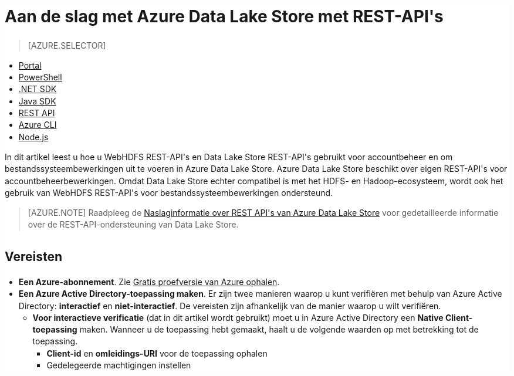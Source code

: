 <properties 
   pageTitle="Aan de slag met Data Lake Store met REST API| Microsoft Azure" 
   description="WebHDFS REST-API's gebruiken om bewerkingen uit te voeren in Data Lake Store" 
   services="data-lake-store" 
   documentationCenter="" 
   authors="nitinme" 
   manager="jhubbard" 
   editor="cgronlun"/>
 
<tags
   ms.service="data-lake-store"
   ms.devlang="na"
   ms.topic="get-started-article"
   ms.tgt_pltfrm="na"
   ms.workload="big-data" 
   ms.date="09/13/2016"
   ms.author="nitinme"/>


# Aan de slag met Azure Data Lake Store met REST-API's

> [AZURE.SELECTOR]
- [Portal](data-lake-store-get-started-portal.md)
- [PowerShell](data-lake-store-get-started-powershell.md)
- [.NET SDK](data-lake-store-get-started-net-sdk.md)
- [Java SDK](data-lake-store-get-started-java-sdk.md)
- [REST API](data-lake-store-get-started-rest-api.md)
- [Azure CLI](data-lake-store-get-started-cli.md)
- [Node.js](data-lake-store-manage-use-nodejs.md)

In dit artikel leest u hoe u WebHDFS REST-API's en Data Lake Store REST-API's gebruikt voor accountbeheer en om bestandssysteembewerkingen uit te voeren in Azure Data Lake Store. Azure Data Lake Store beschikt over eigen REST-API's voor accountbeheerbewerkingen. Omdat Data Lake Store echter compatibel is met het HDFS- en Hadoop-ecosysteem, wordt ook het gebruik van WebHDFS REST-API's voor bestandssysteembewerkingen ondersteund.

>[AZURE.NOTE] Raadpleeg de [Naslaginformatie over REST API's van Azure Data Lake Store](https://msdn.microsoft.com/library/mt693424.aspx) voor gedetailleerde informatie over de REST-API-ondersteuning van Data Lake Store.

## Vereisten

- **Een Azure-abonnement**. Zie [Gratis proefversie van Azure ophalen](https://azure.microsoft.com/pricing/free-trial/).
- **Een Azure Active Directory-toepassing maken**. Er zijn twee manieren waarop u kunt verifiëren met behulp van Azure Active Directory: **interactief** en **niet-interactief**. De vereisten zijn afhankelijk van de manier waarop u wilt verifiëren.
    * **Voor interactieve verificatie** (dat in dit artikel wordt gebruikt) moet u in Azure Active Directory een **Native Client-toepassing** maken. Wanneer u de toepassing hebt gemaakt, haalt u de volgende waarden op met betrekking tot de toepassing.
        - **Client-id** en **omleidings-URI** voor de toepassing ophalen
        - Gedelegeerde machtigingen instellen
